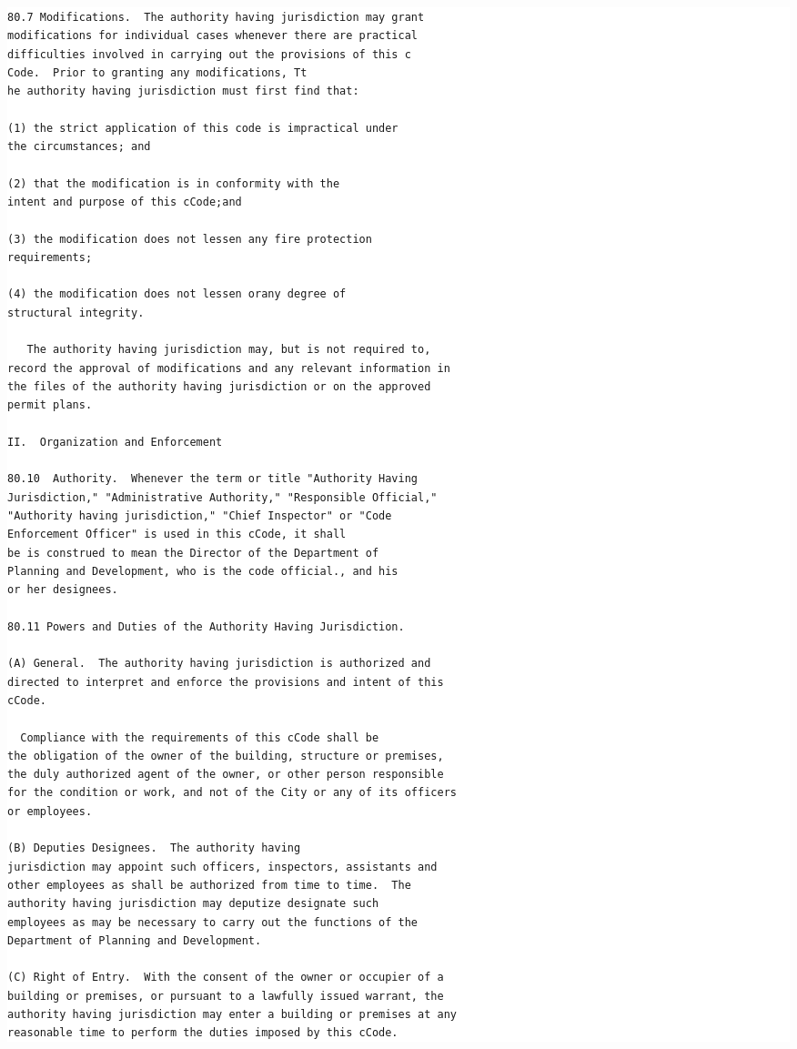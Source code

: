     80.7 Modifications.  The authority having jurisdiction may grant  
    modifications for individual cases whenever there are practical  
    difficulties involved in carrying out the provisions of this c  
    Code.  Prior to granting any modifications, Tt  
    he authority having jurisdiction must first find that:   
  
    (1) the strict application of this code is impractical under  
    the circumstances; and  
  
    (2) that the modification is in conformity with the  
    intent and purpose of this cCode;and  
  
    (3) the modification does not lessen any fire protection  
    requirements;   
  
    (4) the modification does not lessen orany degree of  
    structural integrity.  
  
       The authority having jurisdiction may, but is not required to,  
    record the approval of modifications and any relevant information in  
    the files of the authority having jurisdiction or on the approved  
    permit plans.  
  
    II.  Organization and Enforcement  
  
    80.10  Authority.  Whenever the term or title "Authority Having  
    Jurisdiction," "Administrative Authority," "Responsible Official,"  
    "Authority having jurisdiction," "Chief Inspector" or "Code  
    Enforcement Officer" is used in this cCode, it shall  
    be is construed to mean the Director of the Department of  
    Planning and Development, who is the code official., and his  
    or her designees.  
  
    80.11 Powers and Duties of the Authority Having Jurisdiction.  
  
    (A) General.  The authority having jurisdiction is authorized and  
    directed to interpret and enforce the provisions and intent of this  
    cCode.  
  
      Compliance with the requirements of this cCode shall be  
    the obligation of the owner of the building, structure or premises,  
    the duly authorized agent of the owner, or other person responsible  
    for the condition or work, and not of the City or any of its officers  
    or employees.  
  
    (B) Deputies Designees.  The authority having  
    jurisdiction may appoint such officers, inspectors, assistants and  
    other employees as shall be authorized from time to time.  The  
    authority having jurisdiction may deputize designate such  
    employees as may be necessary to carry out the functions of the  
    Department of Planning and Development.  
  
    (C) Right of Entry.  With the consent of the owner or occupier of a  
    building or premises, or pursuant to a lawfully issued warrant, the  
    authority having jurisdiction may enter a building or premises at any  
    reasonable time to perform the duties imposed by this cCode.  
  